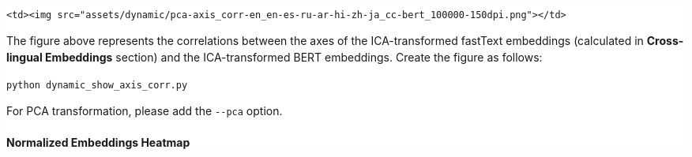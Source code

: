    <td><img src="assets/dynamic/pca-axis_corr-en_en-es-ru-ar-hi-zh-ja_cc-bert_100000-150dpi.png"></td>
  </tr>
</table>


The figure above represents the correlations between the axes of the ICA-transformed fastText embeddings (calculated in **Cross-lingual Embeddings** section) and the ICA-transformed BERT embeddings. Create the figure as follows:



```bash
python dynamic_show_axis_corr.py
```


For PCA transformation, please add the `--pca` option.



#### Normalized Embeddings Heatmap
